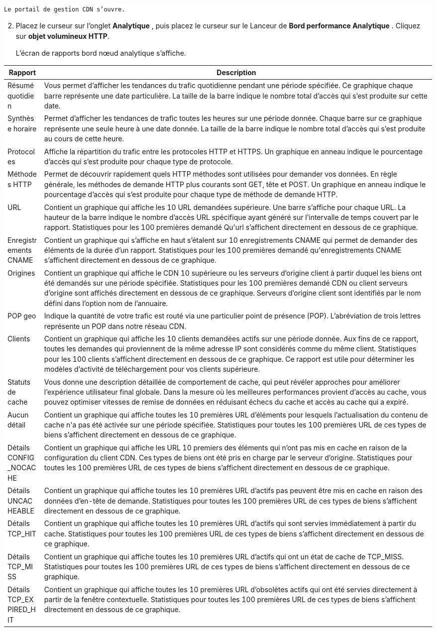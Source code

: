     Le portail de gestion CDN s’ouvre.

2. Placez le curseur sur l’onglet **Analytique** , puis placez le curseur sur le Lanceur de **Bord performance Analytique** .  Cliquez sur **objet volumineux HTTP**.

    L’écran de rapports bord nœud analytique s’affiche.

Rapport | Description
-------|------------
Résumé quotidien | Vous permet d’afficher les tendances du trafic quotidienne pendant une période spécifiée. Ce graphique chaque barre représente une date particulière. La taille de la barre indique le nombre total d’accès qui s’est produite sur cette date.
Synthèse horaire | Permet d’afficher les tendances de trafic toutes les heures sur une période donnée. Chaque barre sur ce graphique représente une seule heure à une date donnée. La taille de la barre indique le nombre total d’accès qui s’est produite au cours de cette heure.
Protocoles | Affiche la répartition du trafic entre les protocoles HTTP et HTTPS. Un graphique en anneau indique le pourcentage d’accès qui s’est produite pour chaque type de protocole.
Méthodes HTTP | Permet de découvrir rapidement quels HTTP méthodes sont utilisées pour demander vos données. En règle générale, les méthodes de demande HTTP plus courants sont GET, tête et POST. Un graphique en anneau indique le pourcentage d’accès qui s’est produite pour chaque type de méthode de demande HTTP.
URL | Contient un graphique qui affiche les 10 URL demandées supérieure. Une barre s’affiche pour chaque URL. La hauteur de la barre indique le nombre d’accès URL spécifique ayant généré sur l’intervalle de temps couvert par le rapport. Statistiques pour les 100 premières demandé Qu'url s’affichent directement en dessous de ce graphique.
Enregistrements CNAME | Contient un graphique qui s’affiche en haut s’étalent sur 10 enregistrements CNAME qui permet de demander des éléments de la durée d’un rapport. Statistiques pour les 100 premières demandé qu'enregistrements CNAME s’affichent directement en dessous de ce graphique.
Origines | Contient un graphique qui affiche le CDN 10 supérieure ou les serveurs d’origine client à partir duquel les biens ont été demandés sur une période spécifiée. Statistiques pour les 100 premières demandé CDN ou client serveurs d’origine sont affichés directement en dessous de ce graphique. Serveurs d’origine client sont identifiés par le nom défini dans l’option nom de l’annuaire.
POP geo | Indique la quantité de votre trafic est routé via une particulier point de présence (POP). L’abréviation de trois lettres représente un POP dans notre réseau CDN.
Clients | Contient un graphique qui affiche les 10 clients demandées actifs sur une période donnée. Aux fins de ce rapport, toutes les demandes qui proviennent de la même adresse IP sont considérés comme du même client. Statistiques pour les 100 clients s’affichent directement en dessous de ce graphique. Ce rapport est utile pour déterminer les modèles d’activité de téléchargement pour vos clients supérieure.
Statuts de cache | Vous donne une description détaillée de comportement de cache, qui peut révéler approches pour améliorer l’expérience utilisateur final globale. Dans la mesure où les meilleures performances provient d’accès au cache, vous pouvez optimiser vitesses de remise de données en réduisant échecs du cache et accès au cache qui a expiré.
Aucun détail | Contient un graphique qui affiche toutes les 10 premières URL d’éléments pour lesquels l’actualisation du contenu de cache n'a pas été activée sur une période spécifiée. Statistiques pour toutes les 100 premières URL de ces types de biens s’affichent directement en dessous de ce graphique.
Détails CONFIG_NOCACHE | Contient un graphique qui affiche les URL 10 premiers des éléments qui n’ont pas mis en cache en raison de la configuration du client CDN. Ces types de biens ont été pris en charge par le serveur d’origine. Statistiques pour toutes les 100 premières URL de ces types de biens s’affichent directement en dessous de ce graphique.
Détails UNCACHEABLE | Contient un graphique qui affiche toutes les 10 premières URL d’actifs pas peuvent être mis en cache en raison des données d’en-tête de demande. Statistiques pour toutes les 100 premières URL de ces types de biens s’affichent directement en dessous de ce graphique.
Détails TCP_HIT | Contient un graphique qui affiche toutes les 10 premières URL d’actifs qui sont servies immédiatement à partir du cache. Statistiques pour toutes les 100 premières URL de ces types de biens s’affichent directement en dessous de ce graphique.
Détails TCP_MISS | Contient un graphique qui affiche toutes les 10 premières URL d’actifs qui ont un état de cache de TCP_MISS. Statistiques pour toutes les 100 premières URL de ces types de biens s’affichent directement en dessous de ce graphique.
Détails TCP_EXPIRED_HIT | Contient un graphique qui affiche toutes les 10 premières URL d’obsolètes actifs qui ont été servies directement à partir de la fenêtre contextuelle. Statistiques pour toutes les 100 premières URL de ces types de biens s’affichent directement en dessous de ce graphique.